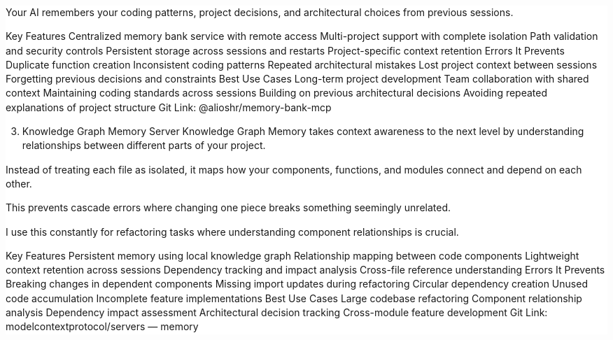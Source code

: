 Your AI remembers your coding patterns, project decisions, and architectural choices from previous sessions.

Key Features
Centralized memory bank service with remote access
Multi-project support with complete isolation
Path validation and security controls
Persistent storage across sessions and restarts
Project-specific context retention
Errors It Prevents
Duplicate function creation
Inconsistent coding patterns
Repeated architectural mistakes
Lost project context between sessions
Forgetting previous decisions and constraints
Best Use Cases
Long-term project development
Team collaboration with shared context
Maintaining coding standards across sessions
Building on previous architectural decisions
Avoiding repeated explanations of project structure
Git Link: @alioshr/memory-bank-mcp

3. Knowledge Graph Memory Server
Knowledge Graph Memory takes context awareness to the next level by understanding relationships between different parts of your project.

Instead of treating each file as isolated, it maps how your components, functions, and modules connect and depend on each other.

This prevents cascade errors where changing one piece breaks something seemingly unrelated.

I use this constantly for refactoring tasks where understanding component relationships is crucial.

Key Features
Persistent memory using local knowledge graph
Relationship mapping between code components
Lightweight context retention across sessions
Dependency tracking and impact analysis
Cross-file reference understanding
Errors It Prevents
Breaking changes in dependent components
Missing import updates during refactoring
Circular dependency creation
Unused code accumulation
Incomplete feature implementations
Best Use Cases
Large codebase refactoring
Component relationship analysis
Dependency impact assessment
Architectural decision tracking
Cross-module feature development
Git Link: modelcontextprotocol/servers — memory
